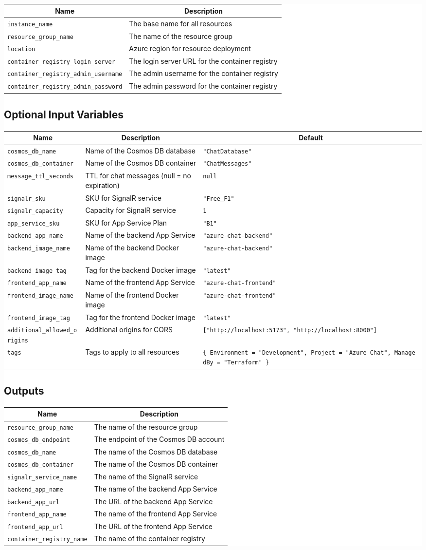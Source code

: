 | Name | Description |
|------|-------------|
| `instance_name` | The base name for all resources |
| `resource_group_name` | The name of the resource group |
| `location` | Azure region for resource deployment |
| `container_registry_login_server` | The login server URL for the container registry |
| `container_registry_admin_username` | The admin username for the container registry |
| `container_registry_admin_password` | The admin password for the container registry |

## Optional Input Variables

| Name | Description | Default |
|------|-------------|---------|
| `cosmos_db_name` | Name of the Cosmos DB database | `"ChatDatabase"` |
| `cosmos_db_container` | Name of the Cosmos DB container | `"ChatMessages"` |
| `message_ttl_seconds` | TTL for chat messages (null = no expiration) | `null` |
| `signalr_sku` | SKU for SignalR service | `"Free_F1"` |
| `signalr_capacity` | Capacity for SignalR service | `1` |
| `app_service_sku` | SKU for App Service Plan | `"B1"` |
| `backend_app_name` | Name of the backend App Service | `"azure-chat-backend"` |
| `backend_image_name` | Name of the backend Docker image | `"azure-chat-backend"` |
| `backend_image_tag` | Tag for the backend Docker image | `"latest"` |
| `frontend_app_name` | Name of the frontend App Service | `"azure-chat-frontend"` |
| `frontend_image_name` | Name of the frontend Docker image | `"azure-chat-frontend"` |
| `frontend_image_tag` | Tag for the frontend Docker image | `"latest"` |
| `additional_allowed_origins` | Additional origins for CORS | `["http://localhost:5173", "http://localhost:8000"]` |
| `tags` | Tags to apply to all resources | `{ Environment = "Development", Project = "Azure Chat", ManagedBy = "Terraform" }` |

## Outputs

| Name | Description |
|------|-------------|
| `resource_group_name` | The name of the resource group |
| `cosmos_db_endpoint` | The endpoint of the Cosmos DB account |
| `cosmos_db_name` | The name of the Cosmos DB database |
| `cosmos_db_container` | The name of the Cosmos DB container |
| `signalr_service_name` | The name of the SignalR service |
| `backend_app_name` | The name of the backend App Service |
| `backend_app_url` | The URL of the backend App Service |
| `frontend_app_name` | The name of the frontend App Service |
| `frontend_app_url` | The URL of the frontend App Service |
| `container_registry_name` | The name of the container registry |